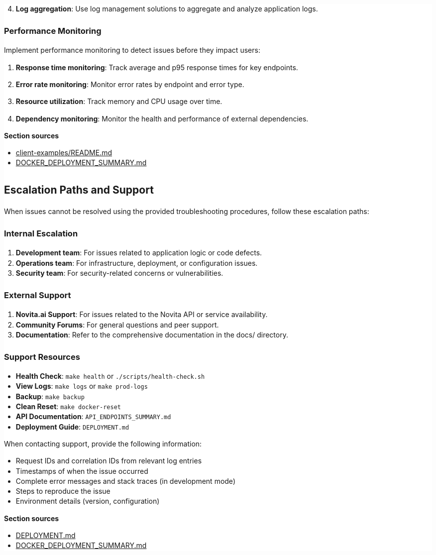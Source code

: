 4. **Log aggregation**: Use log management solutions to aggregate and analyze application logs.

### Performance Monitoring

Implement performance monitoring to detect issues before they impact users:

1. **Response time monitoring**: Track average and p95 response times for key endpoints.

2. **Error rate monitoring**: Monitor error rates by endpoint and error type.

3. **Resource utilization**: Track memory and CPU usage over time.

4. **Dependency monitoring**: Monitor the health and performance of external dependencies.

**Section sources**
- [client-examples/README.md](file://client-examples/README.md#L82-L150)
- [DOCKER_DEPLOYMENT_SUMMARY.md](file://DOCKER_DEPLOYMENT_SUMMARY.md#L0-L49)

## Escalation Paths and Support

When issues cannot be resolved using the provided troubleshooting procedures, follow these escalation paths:

### Internal Escalation

1. **Development team**: For issues related to application logic or code defects.
2. **Operations team**: For infrastructure, deployment, or configuration issues.
3. **Security team**: For security-related concerns or vulnerabilities.

### External Support

1. **Novita.ai Support**: For issues related to the Novita API or service availability.
2. **Community Forums**: For general questions and peer support.
3. **Documentation**: Refer to the comprehensive documentation in the docs/ directory.

### Support Resources

- **Health Check**: `make health` or `./scripts/health-check.sh`
- **View Logs**: `make logs` or `make prod-logs`
- **Backup**: `make backup`
- **Clean Reset**: `make docker-reset`
- **API Documentation**: `API_ENDPOINTS_SUMMARY.md`
- **Deployment Guide**: `DEPLOYMENT.md`

When contacting support, provide the following information:
- Request IDs and correlation IDs from relevant log entries
- Timestamps of when the issue occurred
- Complete error messages and stack traces (in development mode)
- Steps to reproduce the issue
- Environment details (version, configuration)

**Section sources**
- [DEPLOYMENT.md](file://DEPLOYMENT.md#L330-L336)
- [DOCKER_DEPLOYMENT_SUMMARY.md](file://DOCKER_DEPLOYMENT_SUMMARY.md#L178-L185)
